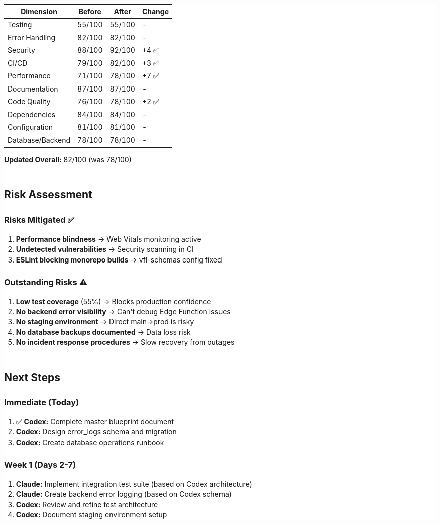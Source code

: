 | Dimension | Before | After | Change |
|-----------|--------|-------|--------|
| Testing | 55/100 | 55/100 | - |
| Error Handling | 82/100 | 82/100 | - |
| Security | 88/100 | 92/100 | +4 ✅ |
| CI/CD | 79/100 | 82/100 | +3 ✅ |
| Performance | 71/100 | 78/100 | +7 ✅ |
| Documentation | 87/100 | 87/100 | - |
| Code Quality | 76/100 | 78/100 | +2 ✅ |
| Dependencies | 84/100 | 84/100 | - |
| Configuration | 81/100 | 81/100 | - |
| Database/Backend | 78/100 | 78/100 | - |

**Updated Overall:** 82/100 (was 78/100)

---

## Risk Assessment

### Risks Mitigated ✅

1. **Performance blindness** → Web Vitals monitoring active
2. **Undetected vulnerabilities** → Security scanning in CI
3. **ESLint blocking monorepo builds** → vfl-schemas config fixed

### Outstanding Risks ⚠️

1. **Low test coverage** (55%) → Blocks production confidence
2. **No backend error visibility** → Can't debug Edge Function issues
3. **No staging environment** → Direct main→prod is risky
4. **No database backups documented** → Data loss risk
5. **No incident response procedures** → Slow recovery from outages

---

## Next Steps

### Immediate (Today)
1. ✅ **Codex:** Complete master blueprint document
2. **Codex:** Design error_logs schema and migration
3. **Codex:** Create database operations runbook

### Week 1 (Days 2-7)
1. **Claude:** Implement integration test suite (based on Codex architecture)
2. **Claude:** Create backend error logging (based on Codex schema)
3. **Codex:** Review and refine test architecture
4. **Codex:** Document staging environment setup
